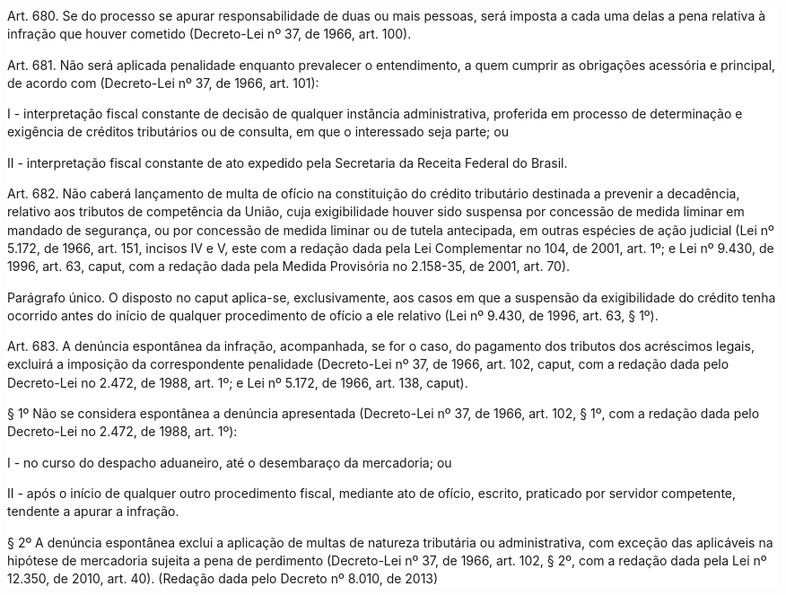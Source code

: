 Art. 680. Se do processo se apurar responsabilidade de duas
ou mais pessoas, será imposta a cada uma delas a pena
relativa à infração que houver cometido (Decreto-Lei nº 37,
de 1966, art. 100).

Art. 681. Não será aplicada penalidade enquanto prevalecer
o entendimento, a quem cumprir as obrigações acessória e
principal, de acordo com (Decreto-Lei nº 37, de 1966, art.
101):

I - interpretação fiscal constante de decisão de qualquer
instância administrativa, proferida em processo de
determinação e exigência de créditos tributários ou de
consulta, em que o interessado seja parte; ou

II - interpretação fiscal constante de ato expedido pela
Secretaria da Receita Federal do Brasil.

Art. 682. Não caberá lançamento de multa de ofício na
constituição do crédito tributário destinada a prevenir a
decadência, relativo aos tributos de competência da União,
cuja exigibilidade houver sido suspensa por concessão de
medida liminar em mandado de segurança, ou por
concessão de medida liminar ou de tutela antecipada, em
outras espécies de ação judicial (Lei nº 5.172, de 1966, art.
151, incisos IV e V, este com a redação dada pela Lei
Complementar no 104, de 2001, art. 1º; e Lei nº 9.430, de
1996, art. 63, caput, com a redação dada pela Medida
Provisória no 2.158-35, de 2001, art. 70).

Parágrafo único. O disposto no caput aplica-se,
exclusivamente, aos casos em que a suspensão da
exigibilidade do crédito tenha ocorrido antes do início de
qualquer procedimento de ofício a ele relativo (Lei nº 9.430,
de 1996, art. 63, § 1º).

Art. 683. A denúncia espontânea da infração, acompanhada,
se for o caso, do pagamento dos tributos dos acréscimos
legais, excluirá a imposição da correspondente penalidade
(Decreto-Lei nº 37, de 1966, art. 102, caput, com a redação
dada pelo Decreto-Lei no 2.472, de 1988, art. 1º; e Lei nº
5.172, de 1966, art. 138, caput).

§ 1º Não se considera espontânea a denúncia apresentada
(Decreto-Lei nº 37, de 1966, art. 102, § 1º, com a redação
dada pelo Decreto-Lei no 2.472, de 1988, art. 1º):

I - no curso do despacho aduaneiro, até o desembaraço da
mercadoria; ou

II - após o início de qualquer outro procedimento fiscal,
mediante ato de ofício, escrito, praticado por servidor
competente, tendente a apurar a infração.

§ 2º A denúncia espontânea exclui a aplicação de multas de
natureza tributária ou administrativa, com exceção das
aplicáveis na hipótese de mercadoria sujeita a pena de
perdimento (Decreto-Lei nº 37, de 1966, art. 102, § 2º, com
a redação dada pela Lei nº 12.350, de 2010, art. 40).
(Redação dada pelo Decreto nº 8.010, de 2013)
